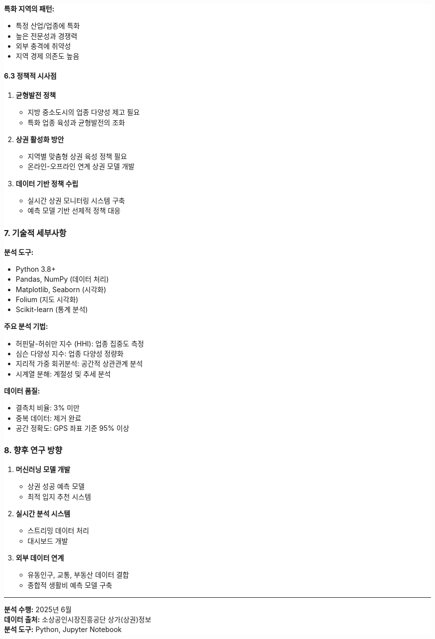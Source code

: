 **특화 지역의 패턴:**
- 특정 산업/업종에 특화
- 높은 전문성과 경쟁력
- 외부 충격에 취약성
- 지역 경제 의존도 높음

#### 6.3 정책적 시사점

1. **균형발전 정책**
   - 지방 중소도시의 업종 다양성 제고 필요
   - 특화 업종 육성과 균형발전의 조화

2. **상권 활성화 방안**
   - 지역별 맞춤형 상권 육성 정책 필요
   - 온라인-오프라인 연계 상권 모델 개발

3. **데이터 기반 정책 수립**
   - 실시간 상권 모니터링 시스템 구축
   - 예측 모델 기반 선제적 정책 대응

### 7. 기술적 세부사항

**분석 도구:**
- Python 3.8+
- Pandas, NumPy (데이터 처리)
- Matplotlib, Seaborn (시각화)
- Folium (지도 시각화)
- Scikit-learn (통계 분석)

**주요 분석 기법:**
- 허핀달-허쉬만 지수 (HHI): 업종 집중도 측정
- 심슨 다양성 지수: 업종 다양성 정량화
- 지리적 가중 회귀분석: 공간적 상관관계 분석
- 시계열 분해: 계절성 및 추세 분석

**데이터 품질:**
- 결측치 비율: 3% 미만
- 중복 데이터: 제거 완료
- 공간 정확도: GPS 좌표 기준 95% 이상

### 8. 향후 연구 방향

1. **머신러닝 모델 개발**
   - 상권 성공 예측 모델
   - 최적 입지 추천 시스템

2. **실시간 분석 시스템**
   - 스트리밍 데이터 처리
   - 대시보드 개발

3. **외부 데이터 연계**
   - 유동인구, 교통, 부동산 데이터 결합
   - 종합적 생활비 예측 모델 구축

---

**분석 수행:** 2025년 6월  
**데이터 출처:** 소상공인시장진흥공단 상가(상권)정보  
**분석 도구:** Python, Jupyter Notebook
